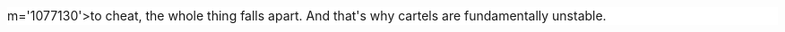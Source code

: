   m='1077130'>to</span> <span m='1077180'>cheat,</span> <span
  m='1077450'>the</span> <span m='1077530'>whole</span> <span
  m='1077710'>thing</span> <span m='1077870'>falls</span> <span
  m='1078110'>apart.</span> <span m='1079660'>And</span> <span
  m='1079850'>that's</span> <span m='1080090'>why</span> <span
  m='1080230'>cartels</span> <span m='1080670'>are</span> <span
  m='1080730'>fundamentally</span> <span m='1081300'>unstable.</span>
